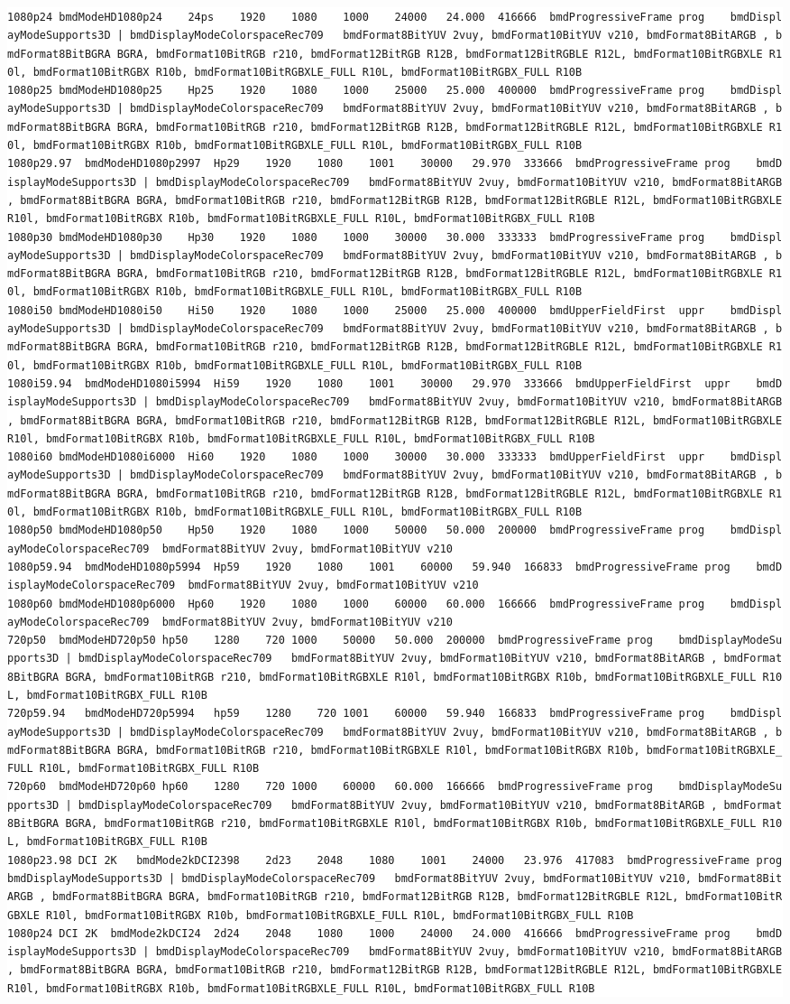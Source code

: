 	1080p24	bmdModeHD1080p24	24ps	1920	1080	1000	24000	24.000	416666	bmdProgressiveFrame	prog	bmdDisplayModeSupports3D | bmdDisplayModeColorspaceRec709	bmdFormat8BitYUV 2vuy, bmdFormat10BitYUV v210, bmdFormat8BitARGB , bmdFormat8BitBGRA BGRA, bmdFormat10BitRGB r210, bmdFormat12BitRGB R12B, bmdFormat12BitRGBLE R12L, bmdFormat10BitRGBXLE R10l, bmdFormat10BitRGBX R10b, bmdFormat10BitRGBXLE_FULL R10L, bmdFormat10BitRGBX_FULL R10B
	1080p25	bmdModeHD1080p25	Hp25	1920	1080	1000	25000	25.000	400000	bmdProgressiveFrame	prog	bmdDisplayModeSupports3D | bmdDisplayModeColorspaceRec709	bmdFormat8BitYUV 2vuy, bmdFormat10BitYUV v210, bmdFormat8BitARGB , bmdFormat8BitBGRA BGRA, bmdFormat10BitRGB r210, bmdFormat12BitRGB R12B, bmdFormat12BitRGBLE R12L, bmdFormat10BitRGBXLE R10l, bmdFormat10BitRGBX R10b, bmdFormat10BitRGBXLE_FULL R10L, bmdFormat10BitRGBX_FULL R10B
	1080p29.97	bmdModeHD1080p2997	Hp29	1920	1080	1001	30000	29.970	333666	bmdProgressiveFrame	prog	bmdDisplayModeSupports3D | bmdDisplayModeColorspaceRec709	bmdFormat8BitYUV 2vuy, bmdFormat10BitYUV v210, bmdFormat8BitARGB , bmdFormat8BitBGRA BGRA, bmdFormat10BitRGB r210, bmdFormat12BitRGB R12B, bmdFormat12BitRGBLE R12L, bmdFormat10BitRGBXLE R10l, bmdFormat10BitRGBX R10b, bmdFormat10BitRGBXLE_FULL R10L, bmdFormat10BitRGBX_FULL R10B
	1080p30	bmdModeHD1080p30	Hp30	1920	1080	1000	30000	30.000	333333	bmdProgressiveFrame	prog	bmdDisplayModeSupports3D | bmdDisplayModeColorspaceRec709	bmdFormat8BitYUV 2vuy, bmdFormat10BitYUV v210, bmdFormat8BitARGB , bmdFormat8BitBGRA BGRA, bmdFormat10BitRGB r210, bmdFormat12BitRGB R12B, bmdFormat12BitRGBLE R12L, bmdFormat10BitRGBXLE R10l, bmdFormat10BitRGBX R10b, bmdFormat10BitRGBXLE_FULL R10L, bmdFormat10BitRGBX_FULL R10B
	1080i50	bmdModeHD1080i50	Hi50	1920	1080	1000	25000	25.000	400000	bmdUpperFieldFirst	uppr	bmdDisplayModeSupports3D | bmdDisplayModeColorspaceRec709	bmdFormat8BitYUV 2vuy, bmdFormat10BitYUV v210, bmdFormat8BitARGB , bmdFormat8BitBGRA BGRA, bmdFormat10BitRGB r210, bmdFormat12BitRGB R12B, bmdFormat12BitRGBLE R12L, bmdFormat10BitRGBXLE R10l, bmdFormat10BitRGBX R10b, bmdFormat10BitRGBXLE_FULL R10L, bmdFormat10BitRGBX_FULL R10B
	1080i59.94	bmdModeHD1080i5994	Hi59	1920	1080	1001	30000	29.970	333666	bmdUpperFieldFirst	uppr	bmdDisplayModeSupports3D | bmdDisplayModeColorspaceRec709	bmdFormat8BitYUV 2vuy, bmdFormat10BitYUV v210, bmdFormat8BitARGB , bmdFormat8BitBGRA BGRA, bmdFormat10BitRGB r210, bmdFormat12BitRGB R12B, bmdFormat12BitRGBLE R12L, bmdFormat10BitRGBXLE R10l, bmdFormat10BitRGBX R10b, bmdFormat10BitRGBXLE_FULL R10L, bmdFormat10BitRGBX_FULL R10B
	1080i60	bmdModeHD1080i6000	Hi60	1920	1080	1000	30000	30.000	333333	bmdUpperFieldFirst	uppr	bmdDisplayModeSupports3D | bmdDisplayModeColorspaceRec709	bmdFormat8BitYUV 2vuy, bmdFormat10BitYUV v210, bmdFormat8BitARGB , bmdFormat8BitBGRA BGRA, bmdFormat10BitRGB r210, bmdFormat12BitRGB R12B, bmdFormat12BitRGBLE R12L, bmdFormat10BitRGBXLE R10l, bmdFormat10BitRGBX R10b, bmdFormat10BitRGBXLE_FULL R10L, bmdFormat10BitRGBX_FULL R10B
	1080p50	bmdModeHD1080p50	Hp50	1920	1080	1000	50000	50.000	200000	bmdProgressiveFrame	prog	bmdDisplayModeColorspaceRec709	bmdFormat8BitYUV 2vuy, bmdFormat10BitYUV v210
	1080p59.94	bmdModeHD1080p5994	Hp59	1920	1080	1001	60000	59.940	166833	bmdProgressiveFrame	prog	bmdDisplayModeColorspaceRec709	bmdFormat8BitYUV 2vuy, bmdFormat10BitYUV v210
	1080p60	bmdModeHD1080p6000	Hp60	1920	1080	1000	60000	60.000	166666	bmdProgressiveFrame	prog	bmdDisplayModeColorspaceRec709	bmdFormat8BitYUV 2vuy, bmdFormat10BitYUV v210
	720p50	bmdModeHD720p50	hp50	1280	720	1000	50000	50.000	200000	bmdProgressiveFrame	prog	bmdDisplayModeSupports3D | bmdDisplayModeColorspaceRec709	bmdFormat8BitYUV 2vuy, bmdFormat10BitYUV v210, bmdFormat8BitARGB , bmdFormat8BitBGRA BGRA, bmdFormat10BitRGB r210, bmdFormat10BitRGBXLE R10l, bmdFormat10BitRGBX R10b, bmdFormat10BitRGBXLE_FULL R10L, bmdFormat10BitRGBX_FULL R10B
	720p59.94	bmdModeHD720p5994	hp59	1280	720	1001	60000	59.940	166833	bmdProgressiveFrame	prog	bmdDisplayModeSupports3D | bmdDisplayModeColorspaceRec709	bmdFormat8BitYUV 2vuy, bmdFormat10BitYUV v210, bmdFormat8BitARGB , bmdFormat8BitBGRA BGRA, bmdFormat10BitRGB r210, bmdFormat10BitRGBXLE R10l, bmdFormat10BitRGBX R10b, bmdFormat10BitRGBXLE_FULL R10L, bmdFormat10BitRGBX_FULL R10B
	720p60	bmdModeHD720p60	hp60	1280	720	1000	60000	60.000	166666	bmdProgressiveFrame	prog	bmdDisplayModeSupports3D | bmdDisplayModeColorspaceRec709	bmdFormat8BitYUV 2vuy, bmdFormat10BitYUV v210, bmdFormat8BitARGB , bmdFormat8BitBGRA BGRA, bmdFormat10BitRGB r210, bmdFormat10BitRGBXLE R10l, bmdFormat10BitRGBX R10b, bmdFormat10BitRGBXLE_FULL R10L, bmdFormat10BitRGBX_FULL R10B
	1080p23.98 DCI 2K	bmdMode2kDCI2398	2d23	2048	1080	1001	24000	23.976	417083	bmdProgressiveFrame	prog	bmdDisplayModeSupports3D | bmdDisplayModeColorspaceRec709	bmdFormat8BitYUV 2vuy, bmdFormat10BitYUV v210, bmdFormat8BitARGB , bmdFormat8BitBGRA BGRA, bmdFormat10BitRGB r210, bmdFormat12BitRGB R12B, bmdFormat12BitRGBLE R12L, bmdFormat10BitRGBXLE R10l, bmdFormat10BitRGBX R10b, bmdFormat10BitRGBXLE_FULL R10L, bmdFormat10BitRGBX_FULL R10B
	1080p24 DCI 2K	bmdMode2kDCI24	2d24	2048	1080	1000	24000	24.000	416666	bmdProgressiveFrame	prog	bmdDisplayModeSupports3D | bmdDisplayModeColorspaceRec709	bmdFormat8BitYUV 2vuy, bmdFormat10BitYUV v210, bmdFormat8BitARGB , bmdFormat8BitBGRA BGRA, bmdFormat10BitRGB r210, bmdFormat12BitRGB R12B, bmdFormat12BitRGBLE R12L, bmdFormat10BitRGBXLE R10l, bmdFormat10BitRGBX R10b, bmdFormat10BitRGBXLE_FULL R10L, bmdFormat10BitRGBX_FULL R10B